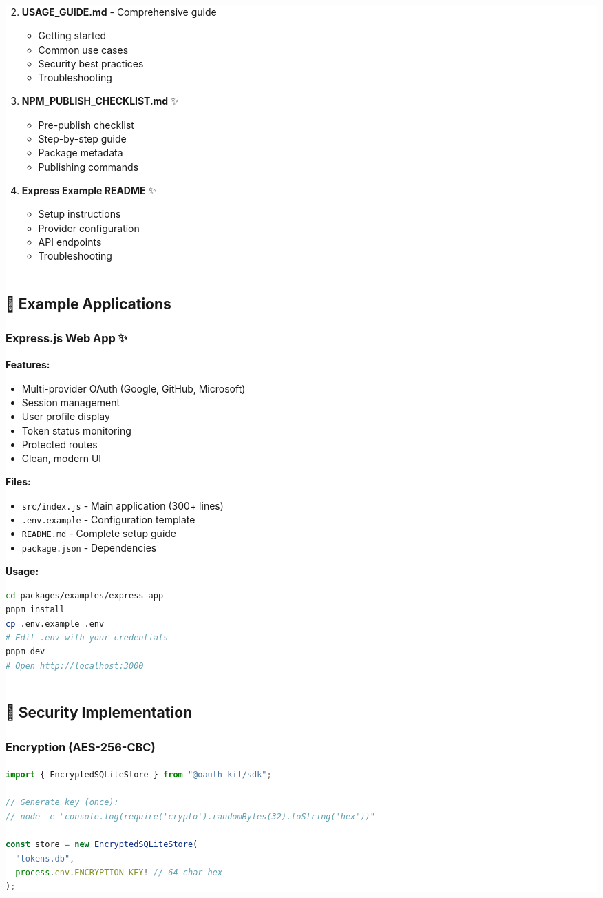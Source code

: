 2. **USAGE_GUIDE.md** - Comprehensive guide
   - Getting started
   - Common use cases
   - Security best practices
   - Troubleshooting

3. **NPM_PUBLISH_CHECKLIST.md** ✨
   - Pre-publish checklist
   - Step-by-step guide
   - Package metadata
   - Publishing commands

4. **Express Example README** ✨
   - Setup instructions
   - Provider configuration
   - API endpoints
   - Troubleshooting

---

## 🎨 Example Applications

### Express.js Web App ✨
**Features:**
- Multi-provider OAuth (Google, GitHub, Microsoft)
- Session management
- User profile display
- Token status monitoring
- Protected routes
- Clean, modern UI

**Files:**
- `src/index.js` - Main application (300+ lines)
- `.env.example` - Configuration template
- `README.md` - Complete setup guide
- `package.json` - Dependencies

**Usage:**
```bash
cd packages/examples/express-app
pnpm install
cp .env.example .env
# Edit .env with your credentials
pnpm dev
# Open http://localhost:3000
```

---

## 🔐 Security Implementation

### Encryption (AES-256-CBC)
```typescript
import { EncryptedSQLiteStore } from "@oauth-kit/sdk";

// Generate key (once):
// node -e "console.log(require('crypto').randomBytes(32).toString('hex'))"

const store = new EncryptedSQLiteStore(
  "tokens.db",
  process.env.ENCRYPTION_KEY! // 64-char hex
);
```
